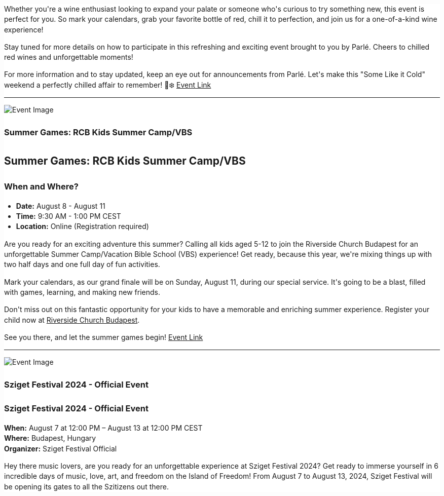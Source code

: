Whether you're a wine enthusiast looking to expand your palate or someone who's curious to try something new, this event is perfect for you. So mark your calendars, grab your favorite bottle of red, chill it to perfection, and join us for a one-of-a-kind wine experience!

Stay tuned for more details on how to participate in this refreshing and exciting event brought to you by Parlé. Cheers to chilled red wines and unforgettable moments! 

For more information and to stay updated, keep an eye out for announcements from Parlé. Let's make this "Some Like it Cold" weekend a perfectly chilled affair to remember! 🍷❄️
[Event Link](https://facebook.com/events/7832141713540875)

---
![Event Image](https://scontent-fra3-2.xx.fbcdn.net/v/t39.30808-6/445165579_435981419071022_7584971717475190431_n.jpg?_nc_cat=111&ccb=1-7&_nc_sid=75d36f&_nc_ohc=BUXmBaOMS1QQ7kNvgEEvBGm&_nc_ht=scontent-fra3-2.xx&oh=00_AYAFsBuCiJ8ndljXMF3nMVZnqRCMSAmXc_UjBvTwlFTz4w&oe=66BA0B94)

 ### Summer Games:  RCB Kids Summer Camp/VBS

## Summer Games: RCB Kids Summer Camp/VBS

### When and Where?
- **Date:** August 8 - August 11
- **Time:** 9:30 AM - 1:00 PM CEST
- **Location:** Online (Registration required)

Are you ready for an exciting adventure this summer? Calling all kids aged 5-12 to join the Riverside Church Budapest for an unforgettable Summer Camp/Vacation Bible School (VBS) experience! Get ready, because this year, we're mixing things up with two half days and one full day of fun activities. 

Mark your calendars, as our grand finale will be on Sunday, August 11, during our special service. It's going to be a blast, filled with games, learning, and making new friends. 

Don't miss out on this fantastic opportunity for your kids to have a memorable and enriching summer experience. Register your child now at [Riverside Church Budapest](https://riversidechurchbudapest.churchcenter.com/.../2337912).

See you there, and let the summer games begin!
[Event Link](https://facebook.com/events/1910297902753770)

---
![Event Image](https://scontent-fra5-1.xx.fbcdn.net/v/t39.30808-6/439839774_819216750243423_8343345690038079904_n.jpg?stp=dst-jpg_s960x960&_nc_cat=110&ccb=1-7&_nc_sid=75d36f&_nc_ohc=HRdJ4jtJgY8Q7kNvgFsg87J&_nc_ht=scontent-fra5-1.xx&oh=00_AYDNmfWv8NBvqfIH07qPNE_7KYuTiQIoftjYEKDb-sTx4A&oe=66BA1DA4)

 ### Sziget Festival 2024 - Official Event

### Sziget Festival 2024 - Official Event

**When:** August 7 at 12:00 PM – August 13 at 12:00 PM CEST  
**Where:** Budapest, Hungary  
**Organizer:** Sziget Festival Official

Hey there music lovers, are you ready for an unforgettable experience at Sziget Festival 2024? Get ready to immerse yourself in 6 incredible days of music, love, art, and freedom on the Island of Freedom! From August 7 to August 13, 2024, Sziget Festival will be opening its gates to all the Szitizens out there.
